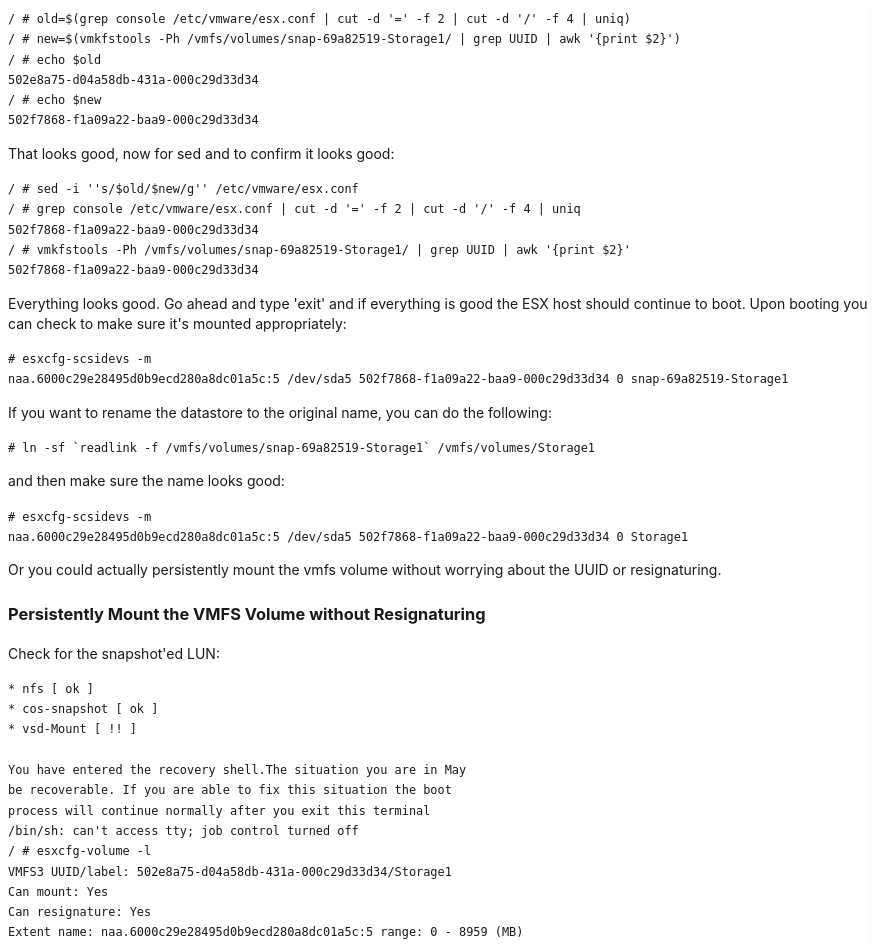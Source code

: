 	/ # old=$(grep console /etc/vmware/esx.conf | cut -d '=' -f 2 | cut -d '/' -f 4 | uniq)
	/ # new=$(vmkfstools -Ph /vmfs/volumes/snap-69a82519-Storage1/ | grep UUID | awk '{print $2}')
	/ # echo $old
	502e8a75-d04a58db-431a-000c29d33d34
	/ # echo $new
	502f7868-f1a09a22-baa9-000c29d33d34


That looks good, now for sed and to confirm it looks good:


	/ # sed -i ''s/$old/$new/g'' /etc/vmware/esx.conf
	/ # grep console /etc/vmware/esx.conf | cut -d '=' -f 2 | cut -d '/' -f 4 | uniq
	502f7868-f1a09a22-baa9-000c29d33d34
	/ # vmkfstools -Ph /vmfs/volumes/snap-69a82519-Storage1/ | grep UUID | awk '{print $2}'
	502f7868-f1a09a22-baa9-000c29d33d34


Everything looks good. Go ahead and type 'exit' and if everything is good the ESX host should continue to boot. Upon booting you can check to make sure it's mounted appropriately:


	# esxcfg-scsidevs -m
	naa.6000c29e28495d0b9ecd280a8dc01a5c:5 /dev/sda5 502f7868-f1a09a22-baa9-000c29d33d34 0 snap-69a82519-Storage1


If you want to rename the datastore to the original name, you can do the following:


	# ln -sf `readlink -f /vmfs/volumes/snap-69a82519-Storage1` /vmfs/volumes/Storage1


and then make sure the name looks good:


	# esxcfg-scsidevs -m
	naa.6000c29e28495d0b9ecd280a8dc01a5c:5 /dev/sda5 502f7868-f1a09a22-baa9-000c29d33d34 0 Storage1


Or you could actually persistently mount the vmfs volume without worrying about the UUID or resignaturing.

### Persistently Mount the VMFS Volume without Resignaturing

Check for the snapshot'ed LUN:


	* nfs [ ok ]
	* cos-snapshot [ ok ]
	* vsd-Mount [ !! ]

	You have entered the recovery shell.The situation you are in May
	be recoverable. If you are able to fix this situation the boot
	process will continue normally after you exit this terminal
	/bin/sh: can't access tty; job control turned off
	/ # esxcfg-volume -l
	VMFS3 UUID/label: 502e8a75-d04a58db-431a-000c29d33d34/Storage1
	Can mount: Yes
	Can resignature: Yes
	Extent name: naa.6000c29e28495d0b9ecd280a8dc01a5c:5 range: 0 - 8959 (MB)
